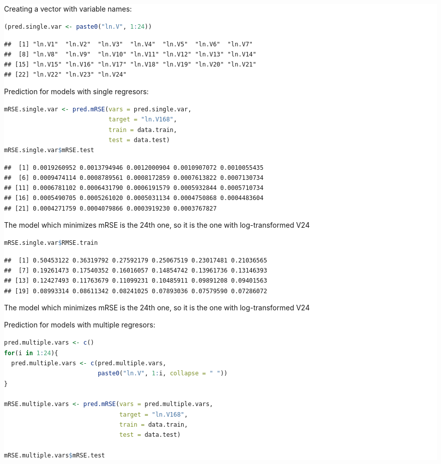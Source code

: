 

Creating a vector with variable names:


```r
(pred.single.var <- paste0("ln.V", 1:24))
```

```
##  [1] "ln.V1"  "ln.V2"  "ln.V3"  "ln.V4"  "ln.V5"  "ln.V6"  "ln.V7" 
##  [8] "ln.V8"  "ln.V9"  "ln.V10" "ln.V11" "ln.V12" "ln.V13" "ln.V14"
## [15] "ln.V15" "ln.V16" "ln.V17" "ln.V18" "ln.V19" "ln.V20" "ln.V21"
## [22] "ln.V22" "ln.V23" "ln.V24"
```

Prediction for models with single regresors:


```r
mRSE.single.var <- pred.mRSE(vars = pred.single.var,
                             target = "ln.V168",
                             train = data.train,
                             test = data.test)
mRSE.single.var$mRSE.test
```

```
##  [1] 0.0019260952 0.0013794946 0.0012000904 0.0010907072 0.0010055435
##  [6] 0.0009474114 0.0008789561 0.0008172859 0.0007613822 0.0007130734
## [11] 0.0006781102 0.0006431790 0.0006191579 0.0005932844 0.0005710734
## [16] 0.0005490705 0.0005261020 0.0005031134 0.0004750868 0.0004483604
## [21] 0.0004271759 0.0004079866 0.0003919230 0.0003767827
```

The model which minimizes mRSE is the 
24th one, so it 
is the one with log-transformed V24


```r
mRSE.single.var$RMSE.train
```

```
##  [1] 0.50453122 0.36319792 0.27592179 0.25067519 0.23017481 0.21036565
##  [7] 0.19261473 0.17540352 0.16016057 0.14854742 0.13961736 0.13146393
## [13] 0.12427493 0.11763679 0.11099231 0.10485911 0.09891208 0.09401563
## [19] 0.08993314 0.08611342 0.08241025 0.07893036 0.07579590 0.07286072
```

The model which minimizes mRSE is the
24th one, so it 
is the one with log-transformed V24

Prediction for models with multiple regresors:


```r
pred.multiple.vars <- c()
for(i in 1:24){
  pred.multiple.vars <- c(pred.multiple.vars,
                          paste0("ln.V", 1:i, collapse = " "))
}

mRSE.multiple.vars <- pred.mRSE(vars = pred.multiple.vars,
                                target = "ln.V168",
                                train = data.train,
                                test = data.test)

mRSE.multiple.vars$mRSE.test
```
